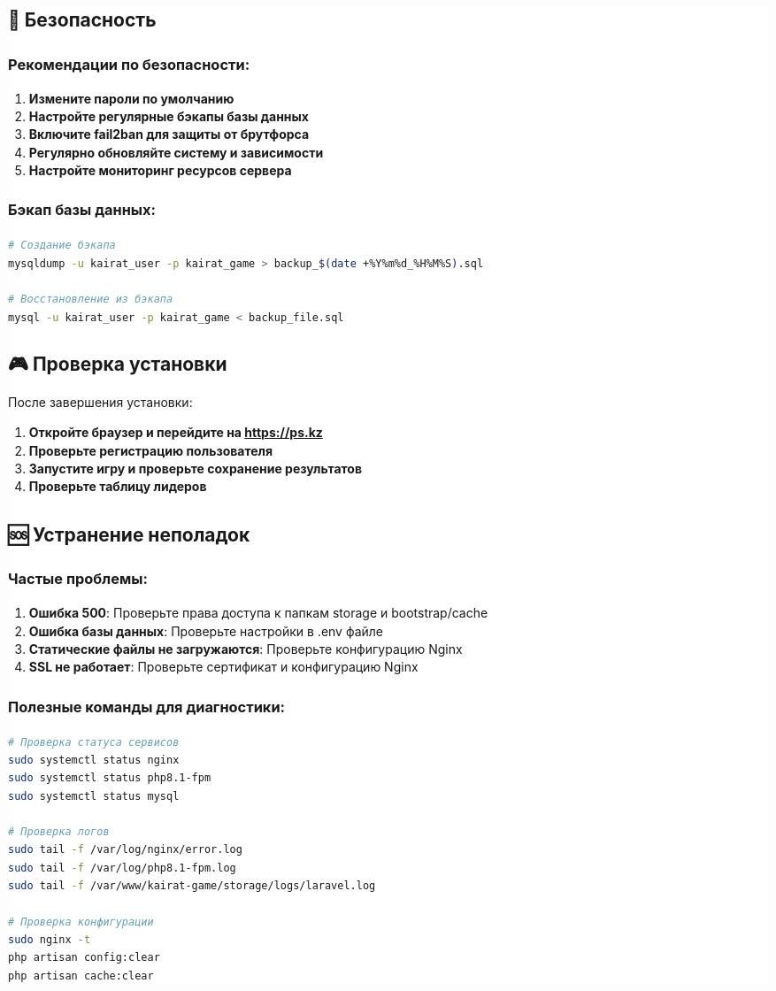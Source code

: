 ## 🚨 Безопасность

### Рекомендации по безопасности:

1. **Измените пароли по умолчанию**
2. **Настройте регулярные бэкапы базы данных**
3. **Включите fail2ban для защиты от брутфорса**
4. **Регулярно обновляйте систему и зависимости**
5. **Настройте мониторинг ресурсов сервера**

### Бэкап базы данных:

```bash
# Создание бэкапа
mysqldump -u kairat_user -p kairat_game > backup_$(date +%Y%m%d_%H%M%S).sql

# Восстановление из бэкапа
mysql -u kairat_user -p kairat_game < backup_file.sql
```

## 🎮 Проверка установки

После завершения установки:

1. **Откройте браузер и перейдите на https://ps.kz**
2. **Проверьте регистрацию пользователя**
3. **Запустите игру и проверьте сохранение результатов**
4. **Проверьте таблицу лидеров**

## 🆘 Устранение неполадок

### Частые проблемы:

1. **Ошибка 500**: Проверьте права доступа к папкам storage и bootstrap/cache
2. **Ошибка базы данных**: Проверьте настройки в .env файле
3. **Статические файлы не загружаются**: Проверьте конфигурацию Nginx
4. **SSL не работает**: Проверьте сертификат и конфигурацию Nginx

### Полезные команды для диагностики:

```bash
# Проверка статуса сервисов
sudo systemctl status nginx
sudo systemctl status php8.1-fpm
sudo systemctl status mysql

# Проверка логов
sudo tail -f /var/log/nginx/error.log
sudo tail -f /var/log/php8.1-fpm.log
sudo tail -f /var/www/kairat-game/storage/logs/laravel.log

# Проверка конфигурации
sudo nginx -t
php artisan config:clear
php artisan cache:clear
```
